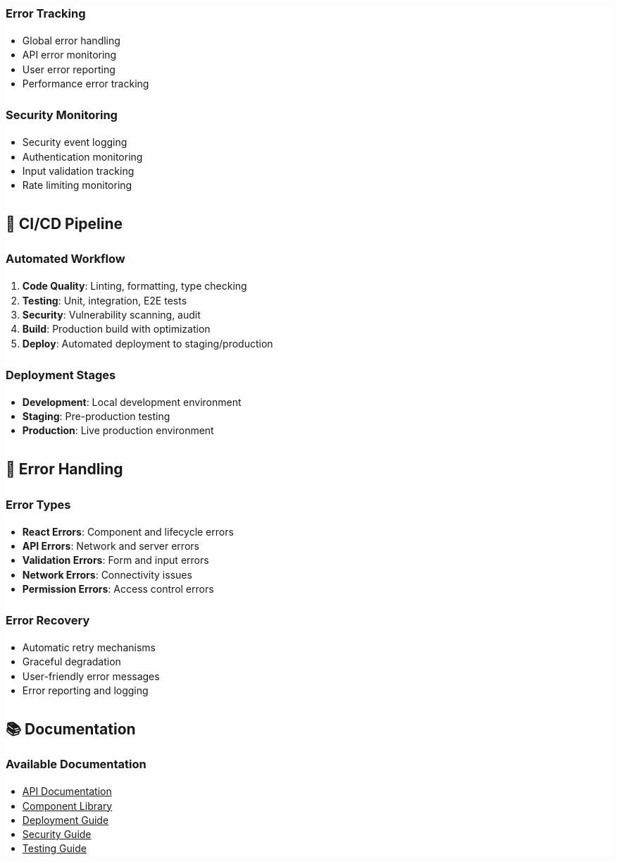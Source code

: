 ### **Error Tracking**
- Global error handling
- API error monitoring
- User error reporting
- Performance error tracking

### **Security Monitoring**
- Security event logging
- Authentication monitoring
- Input validation tracking
- Rate limiting monitoring

## 🔄 **CI/CD Pipeline**

### **Automated Workflow**
1. **Code Quality**: Linting, formatting, type checking
2. **Testing**: Unit, integration, E2E tests
3. **Security**: Vulnerability scanning, audit
4. **Build**: Production build with optimization
5. **Deploy**: Automated deployment to staging/production

### **Deployment Stages**
- **Development**: Local development environment
- **Staging**: Pre-production testing
- **Production**: Live production environment

## 🚨 **Error Handling**

### **Error Types**
- **React Errors**: Component and lifecycle errors
- **API Errors**: Network and server errors
- **Validation Errors**: Form and input errors
- **Network Errors**: Connectivity issues
- **Permission Errors**: Access control errors

### **Error Recovery**
- Automatic retry mechanisms
- Graceful degradation
- User-friendly error messages
- Error reporting and logging

## 📚 **Documentation**

### **Available Documentation**
- [API Documentation](./docs/API.md)
- [Component Library](./docs/Components.md)
- [Deployment Guide](./DEPLOYMENT.md)
- [Security Guide](./docs/Security.md)
- [Testing Guide](./docs/Testing.md)
